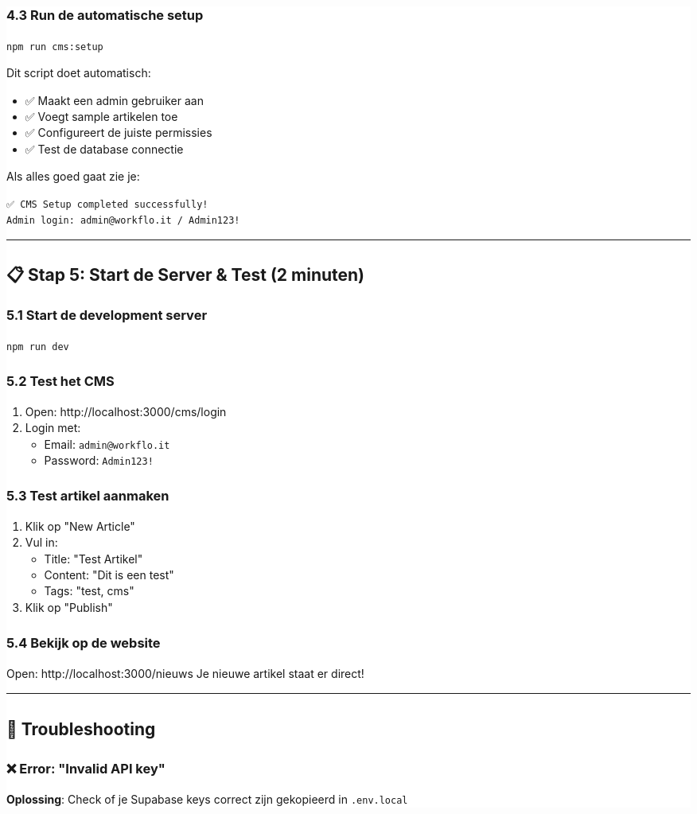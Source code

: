 ### 4.3 Run de automatische setup
```bash
npm run cms:setup
```

Dit script doet automatisch:
- ✅ Maakt een admin gebruiker aan
- ✅ Voegt sample artikelen toe
- ✅ Configureert de juiste permissies
- ✅ Test de database connectie

Als alles goed gaat zie je:
```
✅ CMS Setup completed successfully!
Admin login: admin@workflo.it / Admin123!
```

---

## 📋 Stap 5: Start de Server & Test (2 minuten)

### 5.1 Start de development server
```bash
npm run dev
```

### 5.2 Test het CMS
1. Open: http://localhost:3000/cms/login
2. Login met:
   - Email: `admin@workflo.it`
   - Password: `Admin123!`

### 5.3 Test artikel aanmaken
1. Klik op "New Article"
2. Vul in:
   - Title: "Test Artikel"
   - Content: "Dit is een test"
   - Tags: "test, cms"
3. Klik op "Publish"

### 5.4 Bekijk op de website
Open: http://localhost:3000/nieuws
Je nieuwe artikel staat er direct!

---

## 🔧 Troubleshooting

### ❌ Error: "Invalid API key"
**Oplossing**: Check of je Supabase keys correct zijn gekopieerd in `.env.local`
